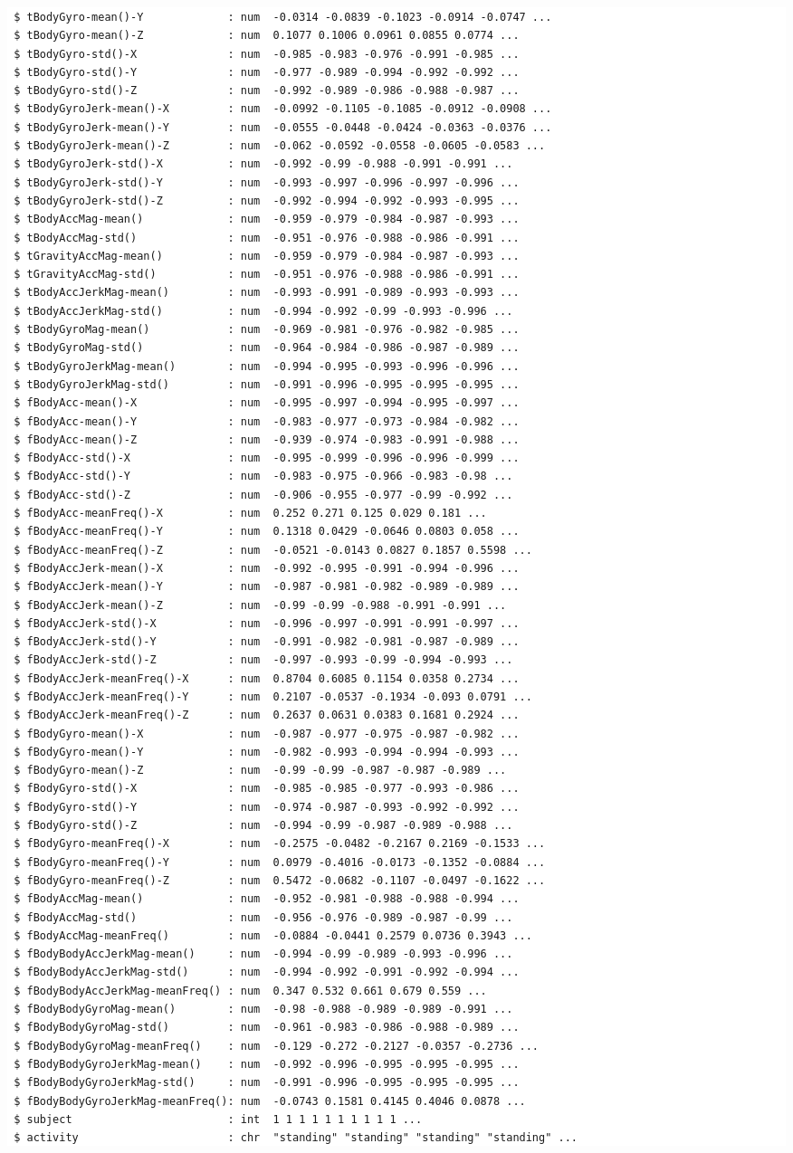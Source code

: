      $ tBodyGyro-mean()-Y             : num  -0.0314 -0.0839 -0.1023 -0.0914 -0.0747 ...
     $ tBodyGyro-mean()-Z             : num  0.1077 0.1006 0.0961 0.0855 0.0774 ...
     $ tBodyGyro-std()-X              : num  -0.985 -0.983 -0.976 -0.991 -0.985 ...
     $ tBodyGyro-std()-Y              : num  -0.977 -0.989 -0.994 -0.992 -0.992 ...
     $ tBodyGyro-std()-Z              : num  -0.992 -0.989 -0.986 -0.988 -0.987 ...
     $ tBodyGyroJerk-mean()-X         : num  -0.0992 -0.1105 -0.1085 -0.0912 -0.0908 ...
     $ tBodyGyroJerk-mean()-Y         : num  -0.0555 -0.0448 -0.0424 -0.0363 -0.0376 ...
     $ tBodyGyroJerk-mean()-Z         : num  -0.062 -0.0592 -0.0558 -0.0605 -0.0583 ...
     $ tBodyGyroJerk-std()-X          : num  -0.992 -0.99 -0.988 -0.991 -0.991 ...
     $ tBodyGyroJerk-std()-Y          : num  -0.993 -0.997 -0.996 -0.997 -0.996 ...
     $ tBodyGyroJerk-std()-Z          : num  -0.992 -0.994 -0.992 -0.993 -0.995 ...
     $ tBodyAccMag-mean()             : num  -0.959 -0.979 -0.984 -0.987 -0.993 ...
     $ tBodyAccMag-std()              : num  -0.951 -0.976 -0.988 -0.986 -0.991 ...
     $ tGravityAccMag-mean()          : num  -0.959 -0.979 -0.984 -0.987 -0.993 ...
     $ tGravityAccMag-std()           : num  -0.951 -0.976 -0.988 -0.986 -0.991 ...
     $ tBodyAccJerkMag-mean()         : num  -0.993 -0.991 -0.989 -0.993 -0.993 ...
     $ tBodyAccJerkMag-std()          : num  -0.994 -0.992 -0.99 -0.993 -0.996 ...
     $ tBodyGyroMag-mean()            : num  -0.969 -0.981 -0.976 -0.982 -0.985 ...
     $ tBodyGyroMag-std()             : num  -0.964 -0.984 -0.986 -0.987 -0.989 ...
     $ tBodyGyroJerkMag-mean()        : num  -0.994 -0.995 -0.993 -0.996 -0.996 ...
     $ tBodyGyroJerkMag-std()         : num  -0.991 -0.996 -0.995 -0.995 -0.995 ...
     $ fBodyAcc-mean()-X              : num  -0.995 -0.997 -0.994 -0.995 -0.997 ...
     $ fBodyAcc-mean()-Y              : num  -0.983 -0.977 -0.973 -0.984 -0.982 ...
     $ fBodyAcc-mean()-Z              : num  -0.939 -0.974 -0.983 -0.991 -0.988 ...
     $ fBodyAcc-std()-X               : num  -0.995 -0.999 -0.996 -0.996 -0.999 ...
     $ fBodyAcc-std()-Y               : num  -0.983 -0.975 -0.966 -0.983 -0.98 ...
     $ fBodyAcc-std()-Z               : num  -0.906 -0.955 -0.977 -0.99 -0.992 ...
     $ fBodyAcc-meanFreq()-X          : num  0.252 0.271 0.125 0.029 0.181 ...
     $ fBodyAcc-meanFreq()-Y          : num  0.1318 0.0429 -0.0646 0.0803 0.058 ...
     $ fBodyAcc-meanFreq()-Z          : num  -0.0521 -0.0143 0.0827 0.1857 0.5598 ...
     $ fBodyAccJerk-mean()-X          : num  -0.992 -0.995 -0.991 -0.994 -0.996 ...
     $ fBodyAccJerk-mean()-Y          : num  -0.987 -0.981 -0.982 -0.989 -0.989 ...
     $ fBodyAccJerk-mean()-Z          : num  -0.99 -0.99 -0.988 -0.991 -0.991 ...
     $ fBodyAccJerk-std()-X           : num  -0.996 -0.997 -0.991 -0.991 -0.997 ...
     $ fBodyAccJerk-std()-Y           : num  -0.991 -0.982 -0.981 -0.987 -0.989 ...
     $ fBodyAccJerk-std()-Z           : num  -0.997 -0.993 -0.99 -0.994 -0.993 ...
     $ fBodyAccJerk-meanFreq()-X      : num  0.8704 0.6085 0.1154 0.0358 0.2734 ...
     $ fBodyAccJerk-meanFreq()-Y      : num  0.2107 -0.0537 -0.1934 -0.093 0.0791 ...
     $ fBodyAccJerk-meanFreq()-Z      : num  0.2637 0.0631 0.0383 0.1681 0.2924 ...
     $ fBodyGyro-mean()-X             : num  -0.987 -0.977 -0.975 -0.987 -0.982 ...
     $ fBodyGyro-mean()-Y             : num  -0.982 -0.993 -0.994 -0.994 -0.993 ...
     $ fBodyGyro-mean()-Z             : num  -0.99 -0.99 -0.987 -0.987 -0.989 ...
     $ fBodyGyro-std()-X              : num  -0.985 -0.985 -0.977 -0.993 -0.986 ...
     $ fBodyGyro-std()-Y              : num  -0.974 -0.987 -0.993 -0.992 -0.992 ...
     $ fBodyGyro-std()-Z              : num  -0.994 -0.99 -0.987 -0.989 -0.988 ...
     $ fBodyGyro-meanFreq()-X         : num  -0.2575 -0.0482 -0.2167 0.2169 -0.1533 ...
     $ fBodyGyro-meanFreq()-Y         : num  0.0979 -0.4016 -0.0173 -0.1352 -0.0884 ...
     $ fBodyGyro-meanFreq()-Z         : num  0.5472 -0.0682 -0.1107 -0.0497 -0.1622 ...
     $ fBodyAccMag-mean()             : num  -0.952 -0.981 -0.988 -0.988 -0.994 ...
     $ fBodyAccMag-std()              : num  -0.956 -0.976 -0.989 -0.987 -0.99 ...
     $ fBodyAccMag-meanFreq()         : num  -0.0884 -0.0441 0.2579 0.0736 0.3943 ...
     $ fBodyBodyAccJerkMag-mean()     : num  -0.994 -0.99 -0.989 -0.993 -0.996 ...
     $ fBodyBodyAccJerkMag-std()      : num  -0.994 -0.992 -0.991 -0.992 -0.994 ...
     $ fBodyBodyAccJerkMag-meanFreq() : num  0.347 0.532 0.661 0.679 0.559 ...
     $ fBodyBodyGyroMag-mean()        : num  -0.98 -0.988 -0.989 -0.989 -0.991 ...
     $ fBodyBodyGyroMag-std()         : num  -0.961 -0.983 -0.986 -0.988 -0.989 ...
     $ fBodyBodyGyroMag-meanFreq()    : num  -0.129 -0.272 -0.2127 -0.0357 -0.2736 ...
     $ fBodyBodyGyroJerkMag-mean()    : num  -0.992 -0.996 -0.995 -0.995 -0.995 ...
     $ fBodyBodyGyroJerkMag-std()     : num  -0.991 -0.996 -0.995 -0.995 -0.995 ...
     $ fBodyBodyGyroJerkMag-meanFreq(): num  -0.0743 0.1581 0.4145 0.4046 0.0878 ...
     $ subject                        : int  1 1 1 1 1 1 1 1 1 1 ...
     $ activity                       : chr  "standing" "standing" "standing" "standing" ...
